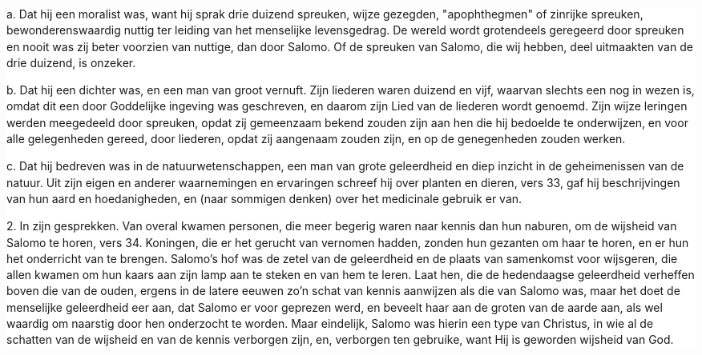 a. Dat hij een moralist was, want hij sprak drie duizend spreuken, wijze gezegden, "apophthegmen" of zinrijke spreuken, bewonderenswaardig nuttig ter leiding van het menselijke levensgedrag. De wereld wordt grotendeels geregeerd door spreuken en nooit was zij beter voorzien van nuttige, dan door Salomo. Of de spreuken van Salomo, die wij hebben, deel uitmaakten van de drie duizend, is onzeker.

b. Dat hij een dichter was, en een man van groot vernuft. Zijn liederen waren duizend en vijf, waarvan slechts een nog in wezen is, omdat dit een door Goddelijke ingeving was geschreven, en daarom zijn Lied van de liederen wordt genoemd. Zijn wijze leringen werden meegedeeld door spreuken, opdat zij gemeenzaam bekend zouden zijn aan hen die hij bedoelde te onderwijzen, en voor alle gelegenheden gereed, door liederen, opdat zij aangenaam zouden zijn, en op de genegenheden zouden werken.

c. Dat hij bedreven was in de natuurwetenschappen, een man van grote geleerdheid en diep inzicht in de geheimenissen van de natuur. Uit zijn eigen en anderer waarnemingen en ervaringen schreef hij over planten en dieren, vers 33, gaf hij beschrijvingen van hun aard en hoedanigheden, en (naar sommigen denken) over het medicinale gebruik er van.

2\. In zijn gesprekken. Van overal kwamen personen, die meer begerig waren naar kennis dan hun naburen, om de wijsheid van Salomo te horen, vers 34. Koningen, die er het gerucht van vernomen hadden, zonden hun gezanten om haar te horen, en er hun het onderricht van te brengen. Salomo’s hof was de zetel van de geleerdheid en de plaats van samenkomst voor wijsgeren, die allen kwamen om hun kaars aan zijn lamp aan te steken en van hem te leren. Laat hen, die de hedendaagse geleerdheid verheffen boven die van de ouden, ergens in de latere eeuwen zo’n schat van kennis aanwijzen als die van Salomo was, maar het doet de menselijke geleerdheid eer aan, dat Salomo er voor geprezen werd, en beveelt haar aan de groten van de aarde aan, als wel waardig om naarstig door hen onderzocht te worden. Maar eindelijk, Salomo was hierin een type van Christus, in wie al de schatten van de wijsheid en van de kennis verborgen zijn, en, verborgen ten gebruike, want Hij is geworden wijsheid van God. 

 
